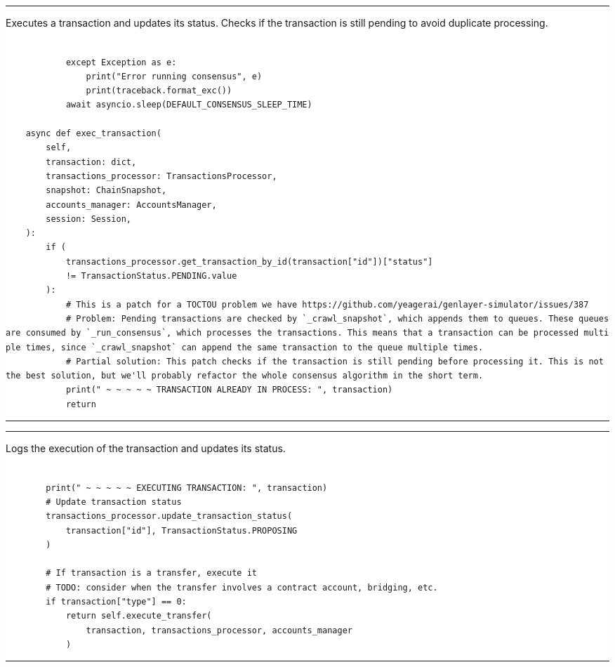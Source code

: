 <SwmSnippet path="backend/consensus/base.py" line="81">

---

Executes a transaction and updates its status. Checks if the transaction is still pending to avoid duplicate processing.

```

            except Exception as e:
                print("Error running consensus", e)
                print(traceback.format_exc())
            await asyncio.sleep(DEFAULT_CONSENSUS_SLEEP_TIME)

    async def exec_transaction(
        self,
        transaction: dict,
        transactions_processor: TransactionsProcessor,
        snapshot: ChainSnapshot,
        accounts_manager: AccountsManager,
        session: Session,
    ):
        if (
            transactions_processor.get_transaction_by_id(transaction["id"])["status"]
            != TransactionStatus.PENDING.value
        ):
            # This is a patch for a TOCTOU problem we have https://github.com/yeagerai/genlayer-simulator/issues/387
            # Problem: Pending transactions are checked by `_crawl_snapshot`, which appends them to queues. These queues are consumed by `_run_consensus`, which processes the transactions. This means that a transaction can be processed multiple times, since `_crawl_snapshot` can append the same transaction to the queue multiple times.
            # Partial solution: This patch checks if the transaction is still pending before processing it. This is not the best solution, but we'll probably refactor the whole consensus algorithm in the short term.
            print(" ~ ~ ~ ~ ~ TRANSACTION ALREADY IN PROCESS: ", transaction)
            return
```

---

</SwmSnippet>

<SwmSnippet path="backend/consensus/base.py" line="104">

---

Logs the execution of the transaction and updates its status.

```

        print(" ~ ~ ~ ~ ~ EXECUTING TRANSACTION: ", transaction)
        # Update transaction status
        transactions_processor.update_transaction_status(
            transaction["id"], TransactionStatus.PROPOSING
        )

        # If transaction is a transfer, execute it
        # TODO: consider when the transfer involves a contract account, bridging, etc.
        if transaction["type"] == 0:
            return self.execute_transfer(
                transaction, transactions_processor, accounts_manager
            )
```

---